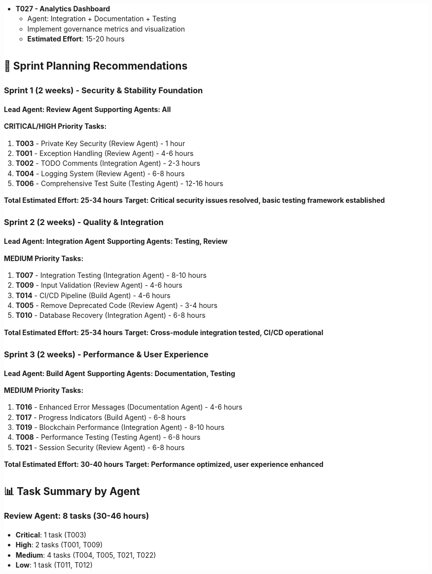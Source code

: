 - **T027 - Analytics Dashboard**
  - Agent: Integration + Documentation + Testing
  - Implement governance metrics and visualization
  - **Estimated Effort**: 15-20 hours

## 🎯 Sprint Planning Recommendations

### Sprint 1 (2 weeks) - Security & Stability Foundation
**Lead Agent: Review Agent**
**Supporting Agents: All**

**CRITICAL/HIGH Priority Tasks:**
1. **T003** - Private Key Security (Review Agent) - 1 hour
2. **T001** - Exception Handling (Review Agent) - 4-6 hours  
3. **T002** - TODO Comments (Integration Agent) - 2-3 hours
4. **T004** - Logging System (Review Agent) - 6-8 hours
5. **T006** - Comprehensive Test Suite (Testing Agent) - 12-16 hours

**Total Estimated Effort: 25-34 hours**
**Target: Critical security issues resolved, basic testing framework established**

### Sprint 2 (2 weeks) - Quality & Integration
**Lead Agent: Integration Agent**
**Supporting Agents: Testing, Review**

**MEDIUM Priority Tasks:**
1. **T007** - Integration Testing (Integration Agent) - 8-10 hours
2. **T009** - Input Validation (Review Agent) - 4-6 hours
3. **T014** - CI/CD Pipeline (Build Agent) - 4-6 hours
4. **T005** - Remove Deprecated Code (Review Agent) - 3-4 hours
5. **T010** - Database Recovery (Integration Agent) - 6-8 hours

**Total Estimated Effort: 25-34 hours**
**Target: Cross-module integration tested, CI/CD operational**

### Sprint 3 (2 weeks) - Performance & User Experience
**Lead Agent: Build Agent**
**Supporting Agents: Documentation, Testing**

**MEDIUM Priority Tasks:**
1. **T016** - Enhanced Error Messages (Documentation Agent) - 4-6 hours
2. **T017** - Progress Indicators (Build Agent) - 6-8 hours
3. **T019** - Blockchain Performance (Integration Agent) - 8-10 hours
4. **T008** - Performance Testing (Testing Agent) - 6-8 hours
5. **T021** - Session Security (Review Agent) - 6-8 hours

**Total Estimated Effort: 30-40 hours**
**Target: Performance optimized, user experience enhanced**

## 📊 Task Summary by Agent

### Review Agent: 8 tasks (30-46 hours)
- **Critical**: 1 task (T003)
- **High**: 2 tasks (T001, T009)
- **Medium**: 4 tasks (T004, T005, T021, T022)
- **Low**: 1 task (T011, T012)

